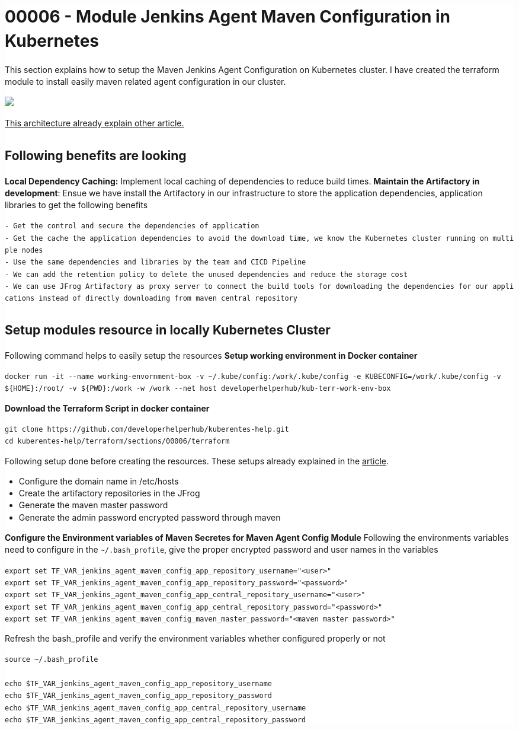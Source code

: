 # 00006 - Module Jenkins Agent Maven Configuration in Kubernetes 
This section explains how to setup the Maven Jenkins Agent Configuration on Kubernetes cluster. I have created the terraform module to install easily maven related agent configuration in our cluster.  

![](https://paper-attachments.dropboxusercontent.com/s_401C97B6AA64C2206C9536775BD2DC6090E76D319E52847E1FFEDEFDC71E5429_1725786297636_devops-Jenkins+Deployment.drawio+1.png)


[This architecture already explain other article.](https://dev.to/binoy_59380e698d318/setup-efficient-cicd-pipeline-jenkins-to-build-binary-and-push-docker-image-on-kubernetes-cluster-4f8d)

## Following benefits are looking 

**Local Dependency Caching:** Implement local caching of dependencies to reduce build times.
**Maintain the Artifactory in development**: Ensue we have install the Artifactory in our infrastructure to store the application dependencies, application libraries to get the following benefits

    - Get the control and secure the dependencies of application
    - Get the cache the application dependencies to avoid the download time, we know the Kubernetes cluster running on multiple nodes
    - Use the same dependencies and libraries by the team and CICD Pipeline
    - We can add the retention policy to delete the unused dependencies and reduce the storage cost
    - We can use JFrog Artifactory as proxy server to connect the build tools for downloading the dependencies for our applications instead of directly downloading from maven central repository
## Setup modules resource in locally Kubernetes Cluster

Following command helps to easily setup the resources
**Setup working environment in Docker container**
```shell
docker run -it --name working-envornment-box -v ~/.kube/config:/work/.kube/config -e KUBECONFIG=/work/.kube/config -v ${HOME}:/root/ -v ${PWD}:/work -w /work --net host developerhelperhub/kub-terr-work-env-box
```
**Download the Terraform Script in docker container**
```shell
git clone https://github.com/developerhelperhub/kuberentes-help.git
cd kuberentes-help/terraform/sections/00006/terraform
```
Following setup done before creating the resources. These setups already explained in the [article](https://dev.to/binoy_59380e698d318/setup-efficient-cicd-pipeline-jenkins-to-build-binary-and-push-docker-image-on-kubernetes-cluster-4f8d).

- Configure the domain name in /etc/hosts
- Create the artifactory repositories in the JFrog
- Generate the maven master password
- Generate the admin password encrypted password through maven

**Configure the Environment variables of Maven Secretes for Maven Agent Config Module**
Following the environments variables need to configure in the `~/.bash_profile`, give the proper encrypted password and user names in the variables
```shell
export set TF_VAR_jenkins_agent_maven_config_app_repository_username="<user>"
export set TF_VAR_jenkins_agent_maven_config_app_repository_password="<password>"
export set TF_VAR_jenkins_agent_maven_config_app_central_repository_username="<user>"
export set TF_VAR_jenkins_agent_maven_config_app_central_repository_password="<password>"
export set TF_VAR_jenkins_agent_maven_config_maven_master_password="<maven master password>"
```
Refresh the bash_profile and verify the environment variables whether configured properly or not
```shell
source ~/.bash_profile

echo $TF_VAR_jenkins_agent_maven_config_app_repository_username
echo $TF_VAR_jenkins_agent_maven_config_app_repository_password
echo $TF_VAR_jenkins_agent_maven_config_app_central_repository_username
echo $TF_VAR_jenkins_agent_maven_config_app_central_repository_password
```